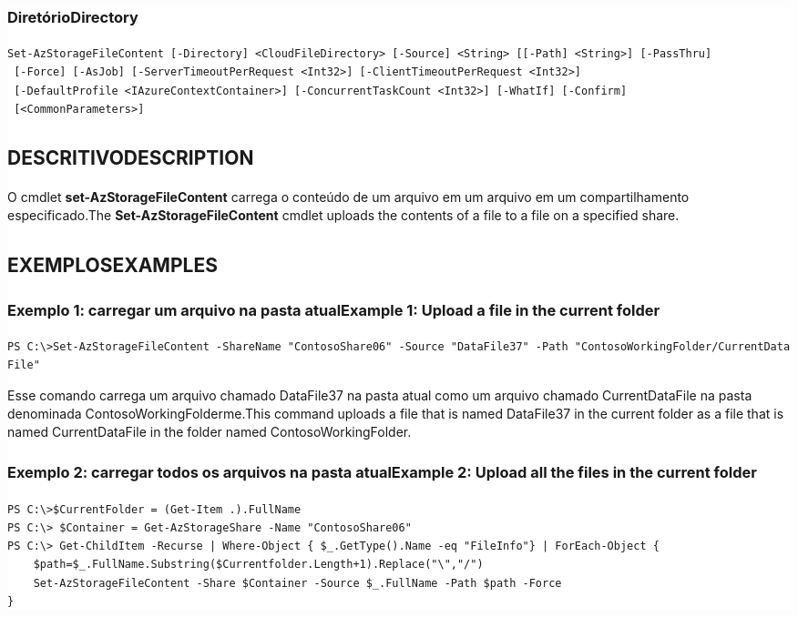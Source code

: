 ### <span data-ttu-id="774c6-107">Diretório</span><span class="sxs-lookup"><span data-stu-id="774c6-107">Directory</span></span>
```
Set-AzStorageFileContent [-Directory] <CloudFileDirectory> [-Source] <String> [[-Path] <String>] [-PassThru]
 [-Force] [-AsJob] [-ServerTimeoutPerRequest <Int32>] [-ClientTimeoutPerRequest <Int32>]
 [-DefaultProfile <IAzureContextContainer>] [-ConcurrentTaskCount <Int32>] [-WhatIf] [-Confirm]
 [<CommonParameters>]
```

## <span data-ttu-id="774c6-108">DESCRITIVO</span><span class="sxs-lookup"><span data-stu-id="774c6-108">DESCRIPTION</span></span>
<span data-ttu-id="774c6-109">O cmdlet **set-AzStorageFileContent** carrega o conteúdo de um arquivo em um arquivo em um compartilhamento especificado.</span><span class="sxs-lookup"><span data-stu-id="774c6-109">The **Set-AzStorageFileContent** cmdlet uploads the contents of a file to a file on a specified share.</span></span>

## <span data-ttu-id="774c6-110">EXEMPLOS</span><span class="sxs-lookup"><span data-stu-id="774c6-110">EXAMPLES</span></span>

### <span data-ttu-id="774c6-111">Exemplo 1: carregar um arquivo na pasta atual</span><span class="sxs-lookup"><span data-stu-id="774c6-111">Example 1: Upload a file in the current folder</span></span>
```
PS C:\>Set-AzStorageFileContent -ShareName "ContosoShare06" -Source "DataFile37" -Path "ContosoWorkingFolder/CurrentDataFile"
```

<span data-ttu-id="774c6-112">Esse comando carrega um arquivo chamado DataFile37 na pasta atual como um arquivo chamado CurrentDataFile na pasta denominada ContosoWorkingFolderme.</span><span class="sxs-lookup"><span data-stu-id="774c6-112">This command uploads a file that is named DataFile37 in the current folder as a file that is named CurrentDataFile in the folder named ContosoWorkingFolder.</span></span>

### <span data-ttu-id="774c6-113">Exemplo 2: carregar todos os arquivos na pasta atual</span><span class="sxs-lookup"><span data-stu-id="774c6-113">Example 2: Upload all the files in the current folder</span></span>
```
PS C:\>$CurrentFolder = (Get-Item .).FullName
PS C:\> $Container = Get-AzStorageShare -Name "ContosoShare06"
PS C:\> Get-ChildItem -Recurse | Where-Object { $_.GetType().Name -eq "FileInfo"} | ForEach-Object {
    $path=$_.FullName.Substring($Currentfolder.Length+1).Replace("\","/")
    Set-AzStorageFileContent -Share $Container -Source $_.FullName -Path $path -Force
}
```
